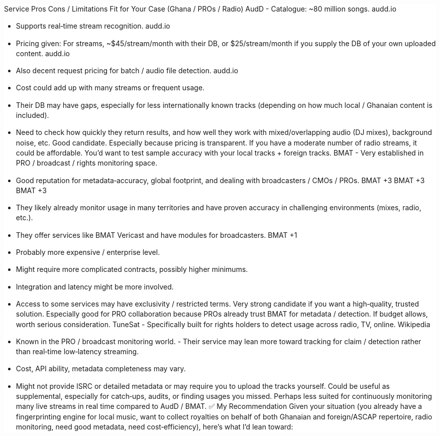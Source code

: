 Service	Pros	Cons / Limitations	Fit for Your Case (Ghana / PROs / Radio)
AudD	- Catalogue: ~80 million songs. 
audd.io

- Supports real‑time stream recognition. 
audd.io

- Pricing given: For streams, ~$45/stream/month with their DB, or $25/stream/month if you supply the DB of your own uploaded content. 
audd.io

- Also decent request pricing for batch / audio file detection. 
audd.io
- Cost could add up with many streams or frequent usage.
- Their DB may have gaps, especially for less internationally known tracks (depending on how much local / Ghanaian content is included).
- Need to check how quickly they return results, and how well they work with mixed/overlapping audio (DJ mixes), background noise, etc.	Good candidate. Especially because pricing is transparent. If you have a moderate number of radio streams, it could be affordable. You’d want to test sample accuracy with your local tracks + foreign tracks.
BMAT	- Very established in PRO / broadcast / rights monitoring space.
- Good reputation for metadata‑accuracy, global footprint, and dealing with broadcasters / CMOs / PROs. 
BMAT
+3
BMAT
+3
BMAT
+3

- They likely already monitor usage in many territories and have proven accuracy in challenging environments (mixes, radio, etc.).
- They offer services like BMAT Vericast and have modules for broadcasters. 
BMAT
+1
- Probably more expensive / enterprise level.
- Might require more complicated contracts, possibly higher minimums.
- Integration and latency might be more involved.
- Access to some services may have exclusivity / restricted terms.	Very strong candidate if you want a high‑quality, trusted solution. Especially good for PRO collaboration because PROs already trust BMAT for metadata / detection. If budget allows, worth serious consideration.
TuneSat	- Specifically built for rights holders to detect usage across radio, TV, online. 
Wikipedia

- Known in the PRO / broadcast monitoring world.	- Their service may lean more toward tracking for claim / detection rather than real‑time low‑latency streaming.
- Cost, API ability, metadata completeness may vary.
- Might not provide ISRC or detailed metadata or may require you to upload the tracks yourself.	Could be useful as supplemental, especially for catch‑ups, audits, or finding usages you missed. Perhaps less suited for continuously monitoring many live streams in real time compared to AudD / BMAT.
✅ My Recommendation
Given your situation (you already have a fingerprinting engine for local music, want to collect royalties on behalf of both Ghanaian and foreign/ASCAP repertoire, radio monitoring, need good metadata, need cost‑efficiency), here’s what I’d lean toward:
